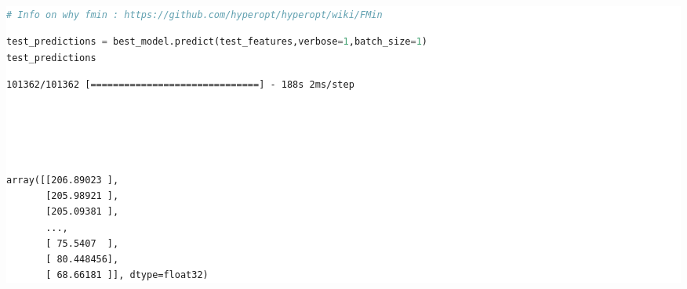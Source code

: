 ```python
# Info on why fmin : https://github.com/hyperopt/hyperopt/wiki/FMin
```


```python
test_predictions = best_model.predict(test_features,verbose=1,batch_size=1)
test_predictions
```

    101362/101362 [==============================] - 188s 2ms/step
    




    array([[206.89023 ],
           [205.98921 ],
           [205.09381 ],
           ...,
           [ 75.5407  ],
           [ 80.448456],
           [ 68.66181 ]], dtype=float32)



